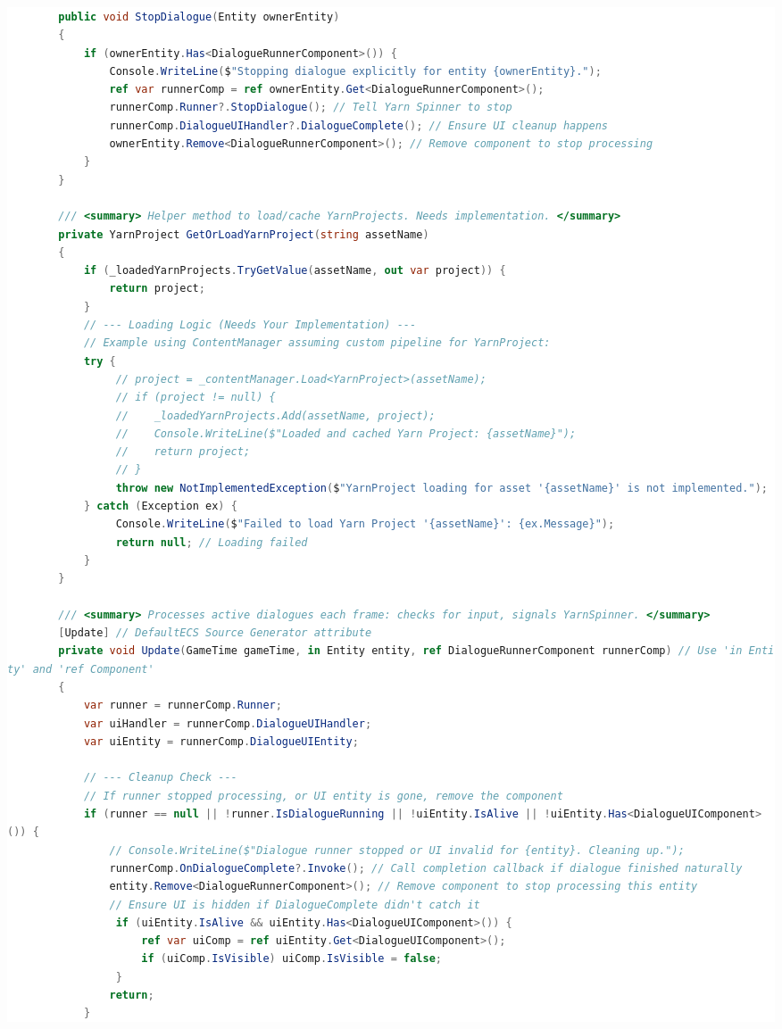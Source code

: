 ```csharp
        public void StopDialogue(Entity ownerEntity)
        {
            if (ownerEntity.Has<DialogueRunnerComponent>()) {
                Console.WriteLine($"Stopping dialogue explicitly for entity {ownerEntity}.");
                ref var runnerComp = ref ownerEntity.Get<DialogueRunnerComponent>();
                runnerComp.Runner?.StopDialogue(); // Tell Yarn Spinner to stop
                runnerComp.DialogueUIHandler?.DialogueComplete(); // Ensure UI cleanup happens
                ownerEntity.Remove<DialogueRunnerComponent>(); // Remove component to stop processing
            }
        }

        /// <summary> Helper method to load/cache YarnProjects. Needs implementation. </summary>
        private YarnProject GetOrLoadYarnProject(string assetName)
        {
            if (_loadedYarnProjects.TryGetValue(assetName, out var project)) {
                return project;
            }
            // --- Loading Logic (Needs Your Implementation) ---
            // Example using ContentManager assuming custom pipeline for YarnProject:
            try {
                 // project = _contentManager.Load<YarnProject>(assetName);
                 // if (project != null) {
                 //    _loadedYarnProjects.Add(assetName, project);
                 //    Console.WriteLine($"Loaded and cached Yarn Project: {assetName}");
                 //    return project;
                 // }
                 throw new NotImplementedException($"YarnProject loading for asset '{assetName}' is not implemented.");
            } catch (Exception ex) {
                 Console.WriteLine($"Failed to load Yarn Project '{assetName}': {ex.Message}");
                 return null; // Loading failed
            }
        }

        /// <summary> Processes active dialogues each frame: checks for input, signals YarnSpinner. </summary>
        [Update] // DefaultECS Source Generator attribute
        private void Update(GameTime gameTime, in Entity entity, ref DialogueRunnerComponent runnerComp) // Use 'in Entity' and 'ref Component'
        {
            var runner = runnerComp.Runner;
            var uiHandler = runnerComp.DialogueUIHandler;
            var uiEntity = runnerComp.DialogueUIEntity;

            // --- Cleanup Check ---
            // If runner stopped processing, or UI entity is gone, remove the component
            if (runner == null || !runner.IsDialogueRunning || !uiEntity.IsAlive || !uiEntity.Has<DialogueUIComponent>()) {
                // Console.WriteLine($"Dialogue runner stopped or UI invalid for {entity}. Cleaning up.");
                runnerComp.OnDialogueComplete?.Invoke(); // Call completion callback if dialogue finished naturally
                entity.Remove<DialogueRunnerComponent>(); // Remove component to stop processing this entity
                // Ensure UI is hidden if DialogueComplete didn't catch it
                 if (uiEntity.IsAlive && uiEntity.Has<DialogueUIComponent>()) {
                     ref var uiComp = ref uiEntity.Get<DialogueUIComponent>();
                     if (uiComp.IsVisible) uiComp.IsVisible = false;
                 }
                return;
            }

```